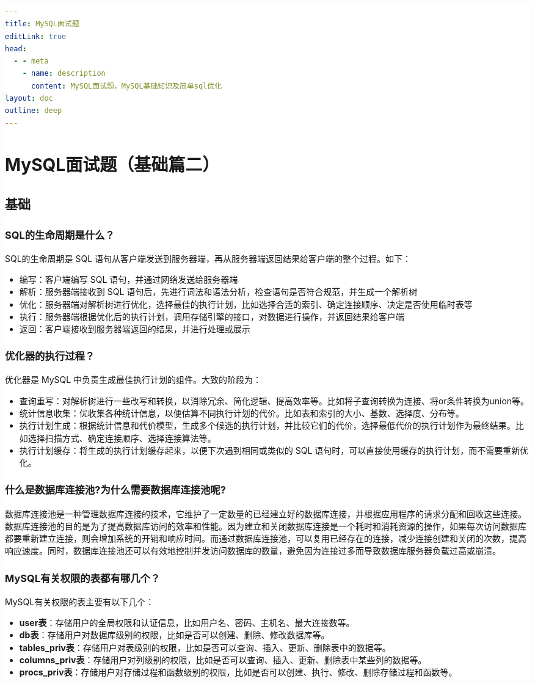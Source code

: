 ```yaml
---
title: MySQL面试题
editLink: true
head:
  - - meta
    - name: description
      content: MySQL面试题，MySQL基础知识及简单sql优化
layout: doc
outline: deep
---
```


# MySQL面试题（基础篇二）

## 基础

### SQL的生命周期是什么？

SQL的生命周期是 SQL 语句从客户端发送到服务器端，再从服务器端返回结果给客户端的整个过程。如下：

- 编写：客户端编写 SQL 语句，并通过网络发送给服务器端
- 解析：服务器端接收到 SQL 语句后，先进行词法和语法分析，检查语句是否符合规范，并生成一个解析树
- 优化：服务器端对解析树进行优化，选择最佳的执行计划，比如选择合适的索引、确定连接顺序、决定是否使用临时表等
- 执行：服务器端根据优化后的执行计划，调用存储引擎的接口，对数据进行操作，并返回结果给客户端
- 返回：客户端接收到服务器端返回的结果，并进行处理或展示

### 优化器的执行过程？

优化器是 MySQL 中负责生成最佳执行计划的组件。大致的阶段为：

- 查询重写：对解析树进行一些改写和转换，以消除冗余、简化逻辑、提高效率等。比如将子查询转换为连接、将or条件转换为union等。
- 统计信息收集：优收集各种统计信息，以便估算不同执行计划的代价。比如表和索引的大小、基数、选择度、分布等。
- 执行计划生成：根据统计信息和代价模型，生成多个候选的执行计划，并比较它们的代价，选择最低代价的执行计划作为最终结果。比如选择扫描方式、确定连接顺序、选择连接算法等。
- 执行计划缓存：将生成的执行计划缓存起来，以便下次遇到相同或类似的 SQL 语句时，可以直接使用缓存的执行计划，而不需要重新优化。


### 什么是数据库连接池?为什么需要数据库连接池呢?

数据库连接池是一种管理数据库连接的技术，它维护了一定数量的已经建立好的数据库连接，并根据应用程序的请求分配和回收这些连接。数据库连接池的目的是为了提高数据库访问的效率和性能。因为建立和关闭数据库连接是一个耗时和消耗资源的操作，如果每次访问数据库都要重新建立连接，则会增加系统的开销和响应时间。而通过数据库连接池，可以复用已经存在的连接，减少连接创建和关闭的次数，提高响应速度。同时，数据库连接池还可以有效地控制并发访问数据库的数量，避免因为连接过多而导致数据库服务器负载过高或崩溃。

### MySQL有关权限的表都有哪几个？

MySQL有关权限的表主要有以下几个：

- **user表**：存储用户的全局权限和认证信息，比如用户名、密码、主机名、最大连接数等。
- **db表**：存储用户对数据库级别的权限，比如是否可以创建、删除、修改数据库等。
- **tables_priv表**：存储用户对表级别的权限，比如是否可以查询、插入、更新、删除表中的数据等。
- **columns_priv表**：存储用户对列级别的权限，比如是否可以查询、插入、更新、删除表中某些列的数据等。
- **procs_priv表**：存储用户对存储过程和函数级别的权限，比如是否可以创建、执行、修改、删除存储过程和函数等。
